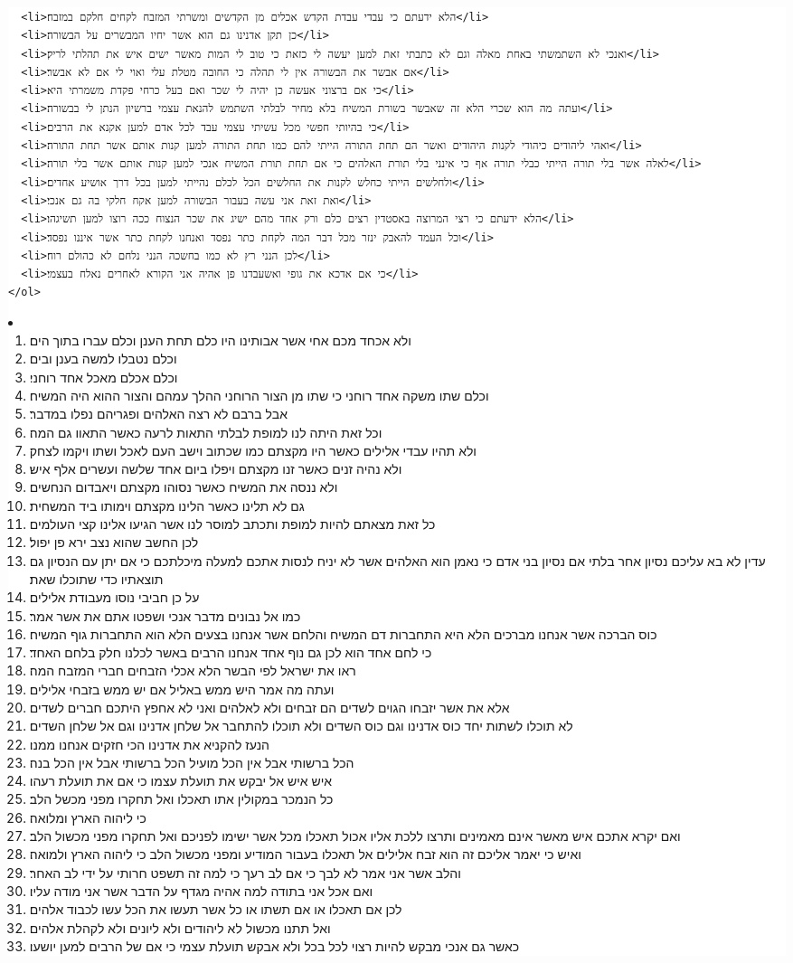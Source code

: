       <li>הלא ידעתם כי עבדי עבדת הקדש אכלים מן הקדשים ומשרתי המזבח לקחים חלקם במזבח׃</li>
      <li>כן תקן אדנינו גם הוא אשר יחיו המבשרים על הבשורה׃</li>
      <li>ואנכי לא השתמשתי באחת מאלה וגם לא כתבתי זאת למען יעשה לי כזאת כי טוב לי המות מאשר ישים איש את תהלתי לריק׃</li>
      <li>אם אבשר את הבשורה אין לי תהלה כי החובה מטלת עלי ואוי לי אם לא אבשר׃</li>
      <li>כי אם ברצוני אעשה כן יהיה לי שכר ואם בעל כרחי פקדת משמרתי היא׃</li>
      <li>ועתה מה הוא שכרי הלא זה שאבשר בשורת המשיח בלא מחיר לבלתי השתמש להנאת עצמי ברשיון הנתן לי בבשורה׃</li>
      <li>כי בהיותי חפשי מכל עשיתי עצמי עבד לכל אדם למען אקנא את הרבים׃</li>
      <li>ואהי ליהודים כיהודי לקנות היהודים ואשר הם תחת התורה הייתי להם כמו תחת התורה למען קנות אותם אשר תחת התורה׃</li>
      <li>לאלה אשר בלי תורה הייתי כבלי תורה אף כי אינני בלי תורת האלהים כי אם תחת תורת המשיח אנכי למען קנות אותם אשר בלי תורה׃</li>
      <li>ולחלשים הייתי כחלש לקנות את החלשים הכל לכלם נהייתי למען בכל דרך אושיע אחדים׃</li>
      <li>ואת זאת אני עשה בעבור הבשורה למען אקח חלקי בה גם אנכי׃</li>
      <li>הלא ידעתם כי רצי המרוצה באסטדין רצים כלם ורק אחד מהם ישיג את שכר הנצוח ככה רוצו למען תשיגהו׃</li>
      <li>וכל העמד להאבק ינזר מכל דבר המה לקחת כתר נפסד ואנחנו לקחת כתר אשר איננו נפסד׃</li>
      <li>לכן הנני רץ לא כמו בחשכה הנני נלחם לא כהולם רוח׃</li>
      <li>כי אם אדכא את גופי ואשעבדנו פן אהיה אני הקורא לאחרים נאלח בעצמי׃</li>
    </ol>
  </li>
  <li>
    <ol>
      <li>ולא אכחד מכם אחי אשר אבותינו היו כלם תחת הענן וכלם עברו בתוך הים׃</li>
      <li>וכלם נטבלו למשה בענן ובים׃</li>
      <li>וכלם אכלם מאכל אחד רוחני׃</li>
      <li>וכלם שתו משקה אחד רוחני כי שתו מן הצור הרוחני ההלך עמהם והצור ההוא היה המשיח׃</li>
      <li>אבל ברבם לא רצה האלהים ופגריהם נפלו במדבר׃</li>
      <li>וכל זאת היתה לנו למופת לבלתי התאות לרעה כאשר התאוו גם המה׃</li>
      <li>ולא תהיו עבדי אלילים כאשר היו מקצתם כמו שכתוב וישב העם לאכל ושתו ויקמו לצחק׃</li>
      <li>ולא נהיה זנים כאשר זנו מקצתם ויפלו ביום אחד שלשה ועשרים אלף איש׃</li>
      <li>ולא ננסה את המשיח כאשר נסוהו מקצתם ויאבדום הנחשים׃</li>
      <li>גם לא תלינו כאשר הלינו מקצתם וימותו ביד המשחית׃</li>
      <li>כל זאת מצאתם להיות למופת ותכתב למוסר לנו אשר הגיעו אלינו קצי העולמים׃</li>
      <li>לכן החשב שהוא נצב ירא פן יפול׃</li>
      <li>עדין לא בא עליכם נסיון אחר בלתי אם נסיון בני אדם כי נאמן הוא האלהים אשר לא יניח לנסות אתכם למעלה מיכלתכם כי אם יתן עם הנסיון גם תוצאתיו כדי שתוכלו שאת׃</li>
      <li>על כן חביבי נוסו מעבודת אלילים׃</li>
      <li>כמו אל נבונים מדבר אנכי ושפטו אתם את אשר אמר׃</li>
      <li>כוס הברכה אשר אנחנו מברכים הלא היא התחברות דם המשיח והלחם אשר אנחנו בצעים הלא הוא התחברות גוף המשיח׃</li>
      <li>כי לחם אחד הוא לכן גם נוף אחד אנחנו הרבים באשר לכלנו חלק בלחם האחד׃</li>
      <li>ראו את ישראל לפי הבשר הלא אכלי הזבחים חברי המזבח המה׃</li>
      <li>ועתה מה אמר היש ממש באליל אם יש ממש בזבחי אלילים׃</li>
      <li>אלא את אשר יזבחו הגוים לשדים הם זבחים ולא לאלהים ואני לא אחפץ היתכם חברים לשדים׃</li>
      <li>לא תוכלו לשתות יחד כוס אדנינו וגם כוס השדים ולא תוכלו להתחבר אל שלחן אדנינו וגם אל שלחן השדים׃</li>
      <li>הנעז להקניא את אדנינו הכי חזקים אנחנו ממנו׃</li>
      <li>הכל ברשותי אבל אין הכל מועיל הכל ברשותי אבל אין הכל בנה׃</li>
      <li>איש איש אל יבקש את תועלת עצמו כי אם את תועלת רעהו׃</li>
      <li>כל הנמכר במקולין אתו תאכלו ואל תחקרו מפני מכשל הלב׃</li>
      <li>כי ליהוה הארץ ומלואה׃</li>
      <li>ואם יקרא אתכם איש מאשר אינם מאמינים ותרצו ללכת אליו אכול תאכלו מכל אשר ישימו לפניכם ואל תחקרו מפני מכשול הלב׃</li>
      <li>ואיש כי יאמר אליכם זה הוא זבח אלילים אל תאכלו בעבור המודיע ומפני מכשול הלב כי ליהוה הארץ ולמואה׃</li>
      <li>והלב אשר אני אמר לא לבך כי אם לב רעך כי למה זה תשפט חרותי על ידי לב האחר׃</li>
      <li>ואם אכל אני בתודה למה אהיה מגדף על הדבר אשר אני מודה עליו׃</li>
      <li>לכן אם תאכלו או אם תשתו או כל אשר תעשו את הכל עשו לכבוד אלהים׃</li>
      <li>ואל תתנו מכשול לא ליהודים ולא ליונים ולא לקהלת אלהים׃</li>
      <li>כאשר גם אנכי מבקש להיות רצוי לכל בכל ולא אבקש תועלת עצמי כי אם של הרבים למען יושעו׃</li>
    </ol>
  </li>